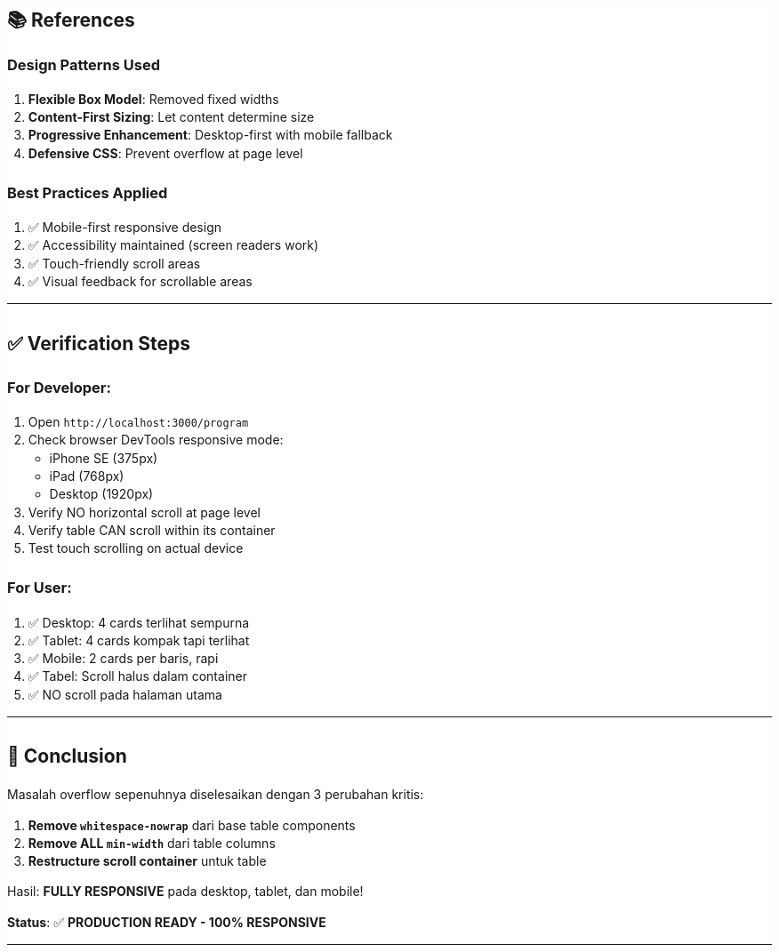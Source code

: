
## 📚 References

### Design Patterns Used
1. **Flexible Box Model**: Removed fixed widths
2. **Content-First Sizing**: Let content determine size
3. **Progressive Enhancement**: Desktop-first with mobile fallback
4. **Defensive CSS**: Prevent overflow at page level

### Best Practices Applied
1. ✅ Mobile-first responsive design
2. ✅ Accessibility maintained (screen readers work)
3. ✅ Touch-friendly scroll areas
4. ✅ Visual feedback for scrollable areas

---

## ✅ Verification Steps

### For Developer:
1. Open `http://localhost:3000/program`
2. Check browser DevTools responsive mode:
   - iPhone SE (375px)
   - iPad (768px)
   - Desktop (1920px)
3. Verify NO horizontal scroll at page level
4. Verify table CAN scroll within its container
5. Test touch scrolling on actual device

### For User:
1. ✅ Desktop: 4 cards terlihat sempurna
2. ✅ Tablet: 4 cards kompak tapi terlihat
3. ✅ Mobile: 2 cards per baris, rapi
4. ✅ Tabel: Scroll halus dalam container
5. ✅ NO scroll pada halaman utama

---

## 🎉 Conclusion

Masalah overflow sepenuhnya diselesaikan dengan 3 perubahan kritis:

1. **Remove `whitespace-nowrap`** dari base table components
2. **Remove ALL `min-width`** dari table columns
3. **Restructure scroll container** untuk table

Hasil: **FULLY RESPONSIVE** pada desktop, tablet, dan mobile!

**Status**: ✅ **PRODUCTION READY - 100% RESPONSIVE**

---
